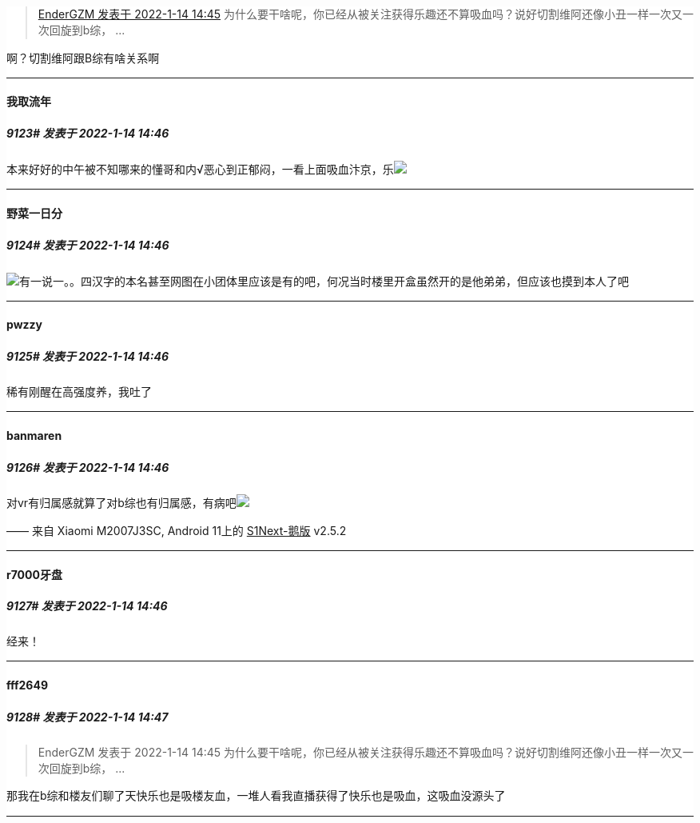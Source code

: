 <blockquote><a href="httphttps://bbs.saraba1st.com/2b/forum.php?mod=redirect&amp;goto=findpost&amp;pid=54288340&amp;ptid=2046797" target="_blank">EnderGZM 发表于 2022-1-14 14:45</a>
为什么要干啥呢，你已经从被关注获得乐趣还不算吸血吗？说好切割维阿还像小丑一样一次又一次回旋到b综， ...</blockquote>
啊？切割维阿跟B综有啥关系啊

*****

####  我取流年  
##### 9123#       发表于 2022-1-14 14:46

本来好好的中午被不知哪来的懂哥和内√恶心到正郁闷，一看上面吸血汴京，乐<img src="https://static.saraba1st.com/image/smiley/face2017/067.png" referrerpolicy="no-referrer">

*****

####  野菜一日分  
##### 9124#       发表于 2022-1-14 14:46

<img src="https://static.saraba1st.com/image/smiley/face2017/067.png" referrerpolicy="no-referrer">有一说一。。四汉字的本名甚至网图在小团体里应该是有的吧，何况当时楼里开盒虽然开的是他弟弟，但应该也摸到本人了吧

*****

####  pwzzy  
##### 9125#       发表于 2022-1-14 14:46

稀有刚醒在高强度养，我吐了

*****

####  banmaren  
##### 9126#       发表于 2022-1-14 14:46

对vr有归属感就算了对b综也有归属感，有病吧<img src="https://static.saraba1st.com/image/smiley/face2017/134.png" referrerpolicy="no-referrer">

—— 来自 Xiaomi M2007J3SC, Android 11上的 [S1Next-鹅版](https://github.com/ykrank/S1-Next/releases) v2.5.2

*****

####  r7000牙盘  
##### 9127#       发表于 2022-1-14 14:46

经来！

*****

####  fff2649  
##### 9128#       发表于 2022-1-14 14:47

<blockquote>EnderGZM 发表于 2022-1-14 14:45
为什么要干啥呢，你已经从被关注获得乐趣还不算吸血吗？说好切割维阿还像小丑一样一次又一次回旋到b综， ...</blockquote>
那我在b综和楼友们聊了天快乐也是吸楼友血，一堆人看我直播获得了快乐也是吸血，这吸血没源头了

*****
